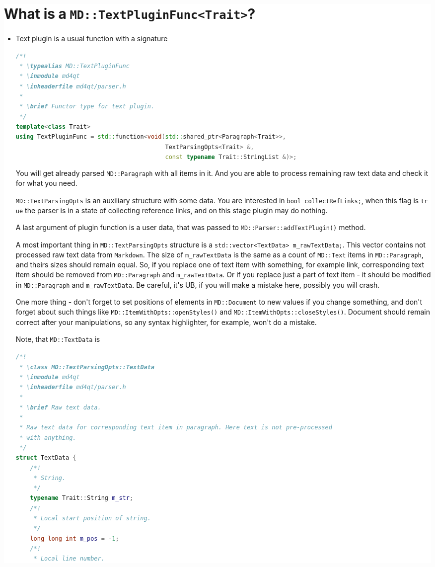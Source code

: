 # What is a `MD::TextPluginFunc<Trait>`?

* Text plugin is a usual function with a signature

  ```cpp
  /*!
   * \typealias MD::TextPluginFunc
   * \inmodule md4qt
   * \inheaderfile md4qt/parser.h
   *
   * \brief Functor type for text plugin.
   */
  template<class Trait>
  using TextPluginFunc = std::function<void(std::shared_ptr<Paragraph<Trait>>,
                                            TextParsingOpts<Trait> &,
                                            const typename Trait::StringList &)>;
  ```

  You will get already parsed `MD::Paragraph` with all items in it. And you are
  able to process remaining raw text data and check it for what you need.

  `MD::TextParsingOpts` is an auxiliary structure with some data. You are interested
  in `bool collectRefLinks;`, when this flag is `true` the parser is in a state of
  collecting reference links, and on this stage plugin may do nothing.

  A last argument of plugin function is a user data, that was passed to 
  `MD::Parser::addTextPlugin()` method.

  A most important thing in `MD::TextParsingOpts` structure is a
  `std::vector<TextData> m_rawTextData;`. This vector contains not processed raw
  text data from `Markdown`. The size of `m_rawTextData` is the same as a count of
  `MD::Text` items in `MD::Paragraph`, and theirs sizes should remain equal. So, if you replace
  one of text item with something, for example link, corresponding text item
  should be removed from `MD::Paragraph` and `m_rawTextData`. Or if you replace just
  a part of text item - it should be modified in `MD::Paragraph` and `m_rawTextData`.
  Be careful, it's UB, if you will make a mistake here, possibly you will crash.

  One more thing - don't forget to set positions of elements in `MD::Document` to new
  values if you change something, and don't forget about such things like
  `MD::ItemWithOpts::openStyles()` and `MD::ItemWithOpts::closeStyles()`. Document should
  remain correct after your manipulations, so any syntax highlighter, for example,
  won't do a mistake.

  Note, that `MD::TextData` is

  ```cpp
  /*!
   * \class MD::TextParsingOpts::TextData
   * \inmodule md4qt
   * \inheaderfile md4qt/parser.h
   *
   * \brief Raw text data.
   *
   * Raw text data for corresponding text item in paragraph. Here text is not pre-processed
   * with anything.
   */
  struct TextData {
      /*!
       * String.
       */
      typename Trait::String m_str;
      /*!
       * Local start position of string.
       */
      long long int m_pos = -1;
      /*!
       * Local line number.
  ```